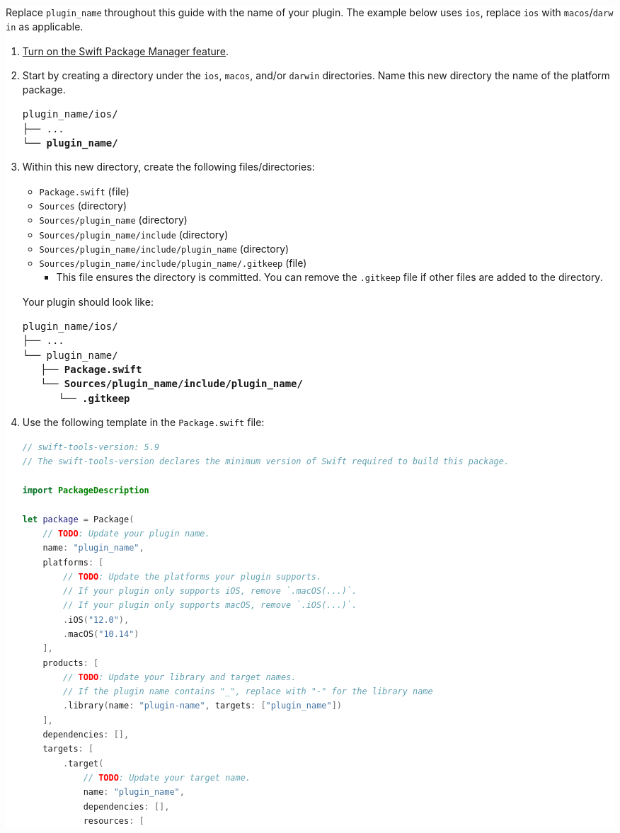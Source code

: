 Replace `plugin_name` throughout this guide with the name of your plugin.
The example below uses `ios`, replace `ios` with `macos`/`darwin` as applicable.

1. [Turn on the Swift Package Manager feature][enableSPM].

1. Start by creating a directory under the `ios`, `macos`, and/or `darwin`
   directories.
   Name this new directory the name of the platform package.

   <pre>
   plugin_name/ios/
   ├── ...
   └── <b>plugin_name/</b>
   </pre>

1. Within this new directory, create the following files/directories:

    - `Package.swift` (file)
    - `Sources` (directory)
    - `Sources/plugin_name` (directory)
    - `Sources/plugin_name/include` (directory)
    - `Sources/plugin_name/include/plugin_name` (directory)
    - `Sources/plugin_name/include/plugin_name/.gitkeep` (file)
      - This file ensures the directory is committed.
        You can remove the `.gitkeep` file if other files are added to the
        directory.

   Your plugin should look like:

   <pre>
   plugin_name/ios/
   ├── ...
   └── plugin_name/
      ├── <b>Package.swift</b>
      └── <b>Sources/plugin_name/include/plugin_name/</b>
         └── <b>.gitkeep</b>
   </pre>

1. Use the following template in the `Package.swift` file:

   ```swift title="Package.swift"
   // swift-tools-version: 5.9
   // The swift-tools-version declares the minimum version of Swift required to build this package.
   
   import PackageDescription
   
   let package = Package(
       // TODO: Update your plugin name.
       name: "plugin_name",
       platforms: [
           // TODO: Update the platforms your plugin supports.
           // If your plugin only supports iOS, remove `.macOS(...)`.
           // If your plugin only supports macOS, remove `.iOS(...)`.
           .iOS("12.0"),
           .macOS("10.14")
       ],
       products: [
           // TODO: Update your library and target names.
           // If the plugin name contains "_", replace with "-" for the library name
           .library(name: "plugin-name", targets: ["plugin_name"])
       ],
       dependencies: [],
       targets: [
           .target(
               // TODO: Update your target name.
               name: "plugin_name",
               dependencies: [],
               resources: [
   ```

   [supported platforms]: https://developer.apple.com/documentation/packagedescription/supportedplatform
[enableSPM]: /packages-and-plugins/swift-package-manager/for-plugin-authors#how-to-turn-on-swift-package-manager
[`PrivacyInfo.xcprivacy` file]: https://developer.apple.com/documentation/bundleresources/privacy_manifest_files
[`public_header_files`]: https://guides.cocoapods.org/syntax/podspec.html#public_header_files
[Swift Package Manager's documentation]: {{site.github}}/apple/swift-package-manager/blob/main/Documentation/Usage.md#creating-c-language-targets
[Pigeon]: https://pub.dev/packages/pigeon
[CocoaPods `dependency`]: https://guides.cocoapods.org/syntax/podspec.html#dependency
[Swift Package Manager dependencies]: https://developer.apple.com/documentation/packagedescription/package/dependency
[not recommended by Apple]: https://developer.apple.com/documentation/packagedescription/product/library(name:type:targets:)
[Product]: https://developer.apple.com/documentation/packagedescription/product
[Bundling resources]: https://developer.apple.com/documentation/xcode/bundling-resources-with-a-swift-package#Explicitly-declare-or-exclude-resources
[Xcode resource detection]: https://developer.apple.com/documentation/xcode/bundling-resources-with-a-swift-package#:~:text=Xcode%20detects%20common%20resource%20types%20for%20Apple%20platforms%20and%20treats%20them%20as%20a%20resource%20automatically
[removeSPM]: /packages-and-plugins/swift-package-manager/for-app-developers#how-to-remove-swift-package-manager-integration
[update unit tests in the plugin's example app]: /packages-and-plugins/swift-package-manager/for-plugin-authors/#how-to-update-unit-tests-in-a-plugins-example-app
[testing plugins]: https://docs.flutter.dev/testing/testing-plugins
